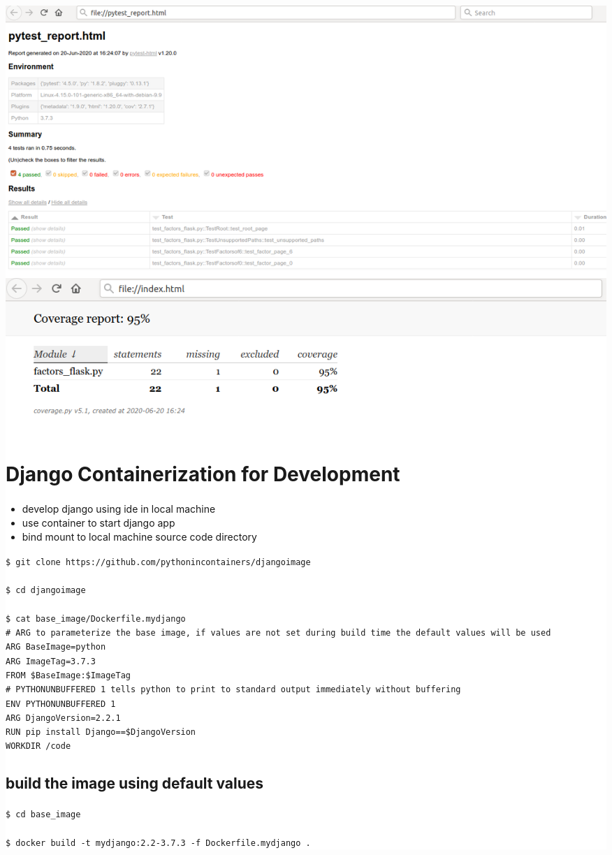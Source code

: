 ![](./images/74.png)
![](./images/75.png)

# Django Containerization for Development
- develop django using ide in local machine
- use container to start django app
- bind mount to local machine source code directory

```
$ git clone https://github.com/pythonincontainers/djangoimage

$ cd djangoimage

$ cat base_image/Dockerfile.mydjango 
# ARG to parameterize the base image, if values are not set during build time the default values will be used
ARG BaseImage=python
ARG ImageTag=3.7.3
FROM $BaseImage:$ImageTag
# PYTHONUNBUFFERED 1 tells python to print to standard output immediately without buffering
ENV PYTHONUNBUFFERED 1
ARG DjangoVersion=2.2.1
RUN pip install Django==$DjangoVersion
WORKDIR /code
```
## build the image using default values
```
$ cd base_image

$ docker build -t mydjango:2.2-3.7.3 -f Dockerfile.mydjango .
```